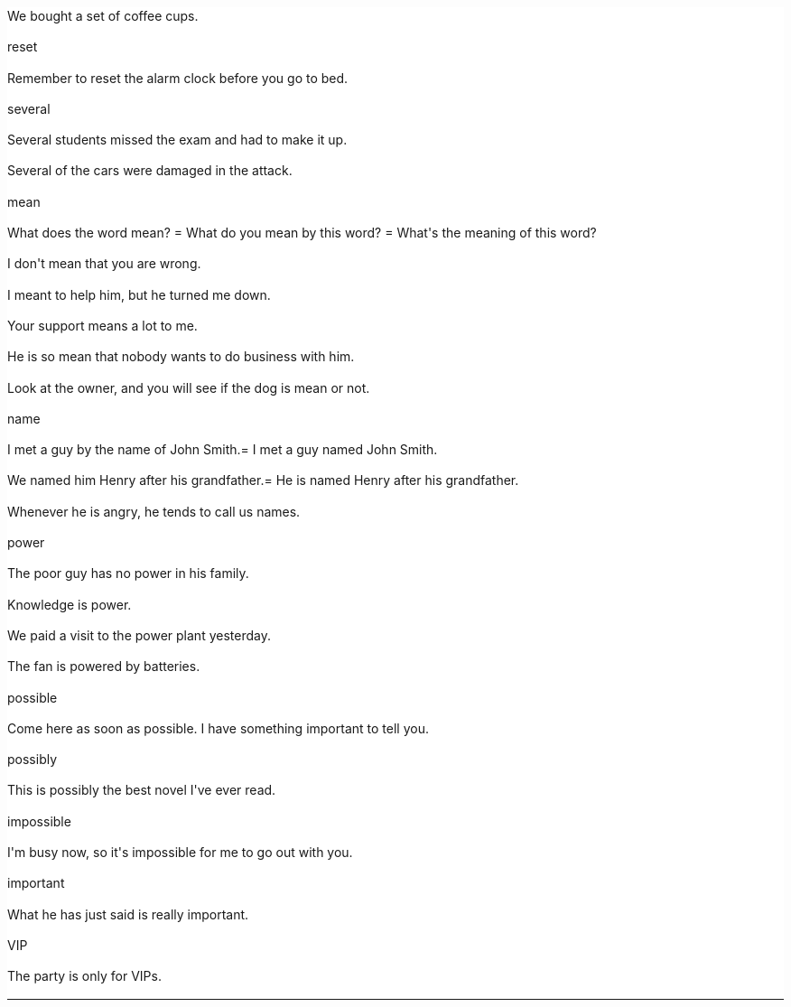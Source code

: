 We bought a set of coffee cups.

reset

Remember to reset the alarm clock before you go to bed.

several

Several students missed the exam and had to make it up.

Several of the cars were damaged in the attack.

mean

What does the word mean? = What do you mean by this word? = What's the meaning of this word?

I don't mean that you are wrong.

I meant to help him, but he turned me down.

Your support means a lot to me.

He is so mean that nobody wants to do business with him.

Look at the owner, and you will see if the dog is mean or not.

name

I met a guy by the name of John Smith.= I met a guy named John Smith.

We named him Henry after his grandfather.= He is named Henry after his grandfather.

Whenever he is angry, he tends to call us names.

power

The poor guy has no power in his family.

Knowledge is power.

We paid a visit to the power plant yesterday.

The fan is powered by batteries.

possible

Come here as soon as possible. I have something important to tell you.

possibly

This is possibly the best novel I've ever read.

impossible

I'm busy now, so it's impossible for me to go out with you.

important

What he has just said is really important.

VIP

The party is only for VIPs.

***
